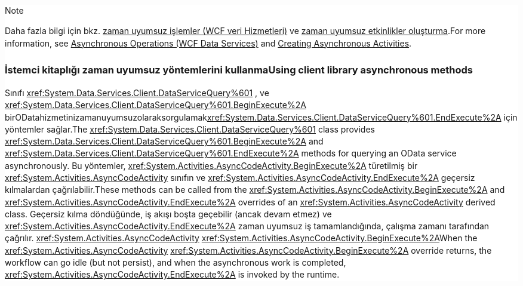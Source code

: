 > [!NOTE]
> <span data-ttu-id="b503b-132">Daha fazla bilgi için bkz. [zaman uyumsuz işlemler (WCF veri Hizmetleri)](../data/wcf/asynchronous-operations-wcf-data-services.md) ve [zaman uyumsuz etkinlikler oluşturma](creating-asynchronous-activities-in-wf.md).</span><span class="sxs-lookup"><span data-stu-id="b503b-132">For more information, see [Asynchronous Operations (WCF Data Services)](../data/wcf/asynchronous-operations-wcf-data-services.md) and [Creating Asynchronous Activities](creating-asynchronous-activities-in-wf.md).</span></span>

### <a name="using-client-library-asynchronous-methods"></a><span data-ttu-id="b503b-133">İstemci kitaplığı zaman uyumsuz yöntemlerini kullanma</span><span class="sxs-lookup"><span data-stu-id="b503b-133">Using client library asynchronous methods</span></span>

<span data-ttu-id="b503b-134">Sınıfı <xref:System.Data.Services.Client.DataServiceQuery%601> , ve <xref:System.Data.Services.Client.DataServiceQuery%601.BeginExecute%2A> birODatahizmetinizamanuyumsuzolaraksorgulamak<xref:System.Data.Services.Client.DataServiceQuery%601.EndExecute%2A> için yöntemler sağlar.</span><span class="sxs-lookup"><span data-stu-id="b503b-134">The <xref:System.Data.Services.Client.DataServiceQuery%601> class provides <xref:System.Data.Services.Client.DataServiceQuery%601.BeginExecute%2A> and <xref:System.Data.Services.Client.DataServiceQuery%601.EndExecute%2A> methods for querying an OData service asynchronously.</span></span> <span data-ttu-id="b503b-135">Bu yöntemler, <xref:System.Activities.AsyncCodeActivity.BeginExecute%2A> türetilmiş bir <xref:System.Activities.AsyncCodeActivity> sınıfın ve <xref:System.Activities.AsyncCodeActivity.EndExecute%2A> geçersiz kılmalardan çağrılabilir.</span><span class="sxs-lookup"><span data-stu-id="b503b-135">These methods can be called from the <xref:System.Activities.AsyncCodeActivity.BeginExecute%2A> and <xref:System.Activities.AsyncCodeActivity.EndExecute%2A> overrides of an <xref:System.Activities.AsyncCodeActivity> derived class.</span></span> <span data-ttu-id="b503b-136">Geçersiz kılma döndüğünde, iş akışı boşta geçebilir (ancak devam etmez) ve <xref:System.Activities.AsyncCodeActivity.EndExecute%2A> zaman uyumsuz iş tamamlandığında, çalışma zamanı tarafından çağrılır. <xref:System.Activities.AsyncCodeActivity> <xref:System.Activities.AsyncCodeActivity.BeginExecute%2A></span><span class="sxs-lookup"><span data-stu-id="b503b-136">When the <xref:System.Activities.AsyncCodeActivity> <xref:System.Activities.AsyncCodeActivity.BeginExecute%2A> override returns, the workflow can go idle (but not persist), and when the asynchronous work is completed, <xref:System.Activities.AsyncCodeActivity.EndExecute%2A> is invoked by the runtime.</span></span>
